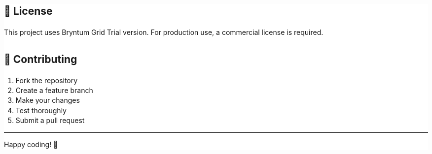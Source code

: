 ## 📄 License

This project uses Bryntum Grid Trial version. For production use, a commercial license is required.

## 🤝 Contributing

1. Fork the repository
2. Create a feature branch
3. Make your changes
4. Test thoroughly
5. Submit a pull request

---

Happy coding! 🎉 